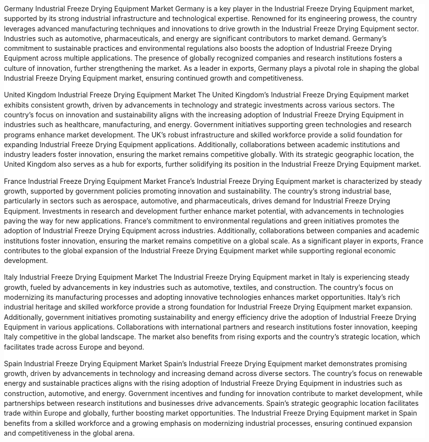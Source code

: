 Germany Industrial Freeze Drying Equipment Market
Germany is a key player in the Industrial Freeze Drying Equipment market, supported by its strong industrial infrastructure and technological expertise. Renowned for its engineering prowess, the country leverages advanced manufacturing techniques and innovations to drive growth in the Industrial Freeze Drying Equipment sector. Industries such as automotive, pharmaceuticals, and energy are significant contributors to market demand. Germany’s commitment to sustainable practices and environmental regulations also boosts the adoption of Industrial Freeze Drying Equipment across multiple applications. The presence of globally recognized companies and research institutions fosters a culture of innovation, further strengthening the market. As a leader in exports, Germany plays a pivotal role in shaping the global Industrial Freeze Drying Equipment market, ensuring continued growth and competitiveness.

United Kingdom Industrial Freeze Drying Equipment Market
The United Kingdom’s Industrial Freeze Drying Equipment market exhibits consistent growth, driven by advancements in technology and strategic investments across various sectors. The country’s focus on innovation and sustainability aligns with the increasing adoption of Industrial Freeze Drying Equipment in industries such as healthcare, manufacturing, and energy. Government initiatives supporting green technologies and research programs enhance market development. The UK’s robust infrastructure and skilled workforce provide a solid foundation for expanding Industrial Freeze Drying Equipment applications. Additionally, collaborations between academic institutions and industry leaders foster innovation, ensuring the market remains competitive globally. With its strategic geographic location, the United Kingdom also serves as a hub for exports, further solidifying its position in the Industrial Freeze Drying Equipment market.

France Industrial Freeze Drying Equipment Market
France’s Industrial Freeze Drying Equipment market is characterized by steady growth, supported by government policies promoting innovation and sustainability. The country’s strong industrial base, particularly in sectors such as aerospace, automotive, and pharmaceuticals, drives demand for Industrial Freeze Drying Equipment. Investments in research and development further enhance market potential, with advancements in technologies paving the way for new applications. France’s commitment to environmental regulations and green initiatives promotes the adoption of Industrial Freeze Drying Equipment across industries. Additionally, collaborations between companies and academic institutions foster innovation, ensuring the market remains competitive on a global scale. As a significant player in exports, France contributes to the global expansion of the Industrial Freeze Drying Equipment market while supporting regional economic development.

Italy Industrial Freeze Drying Equipment Market
The Industrial Freeze Drying Equipment market in Italy is experiencing steady growth, fueled by advancements in key industries such as automotive, textiles, and construction. The country’s focus on modernizing its manufacturing processes and adopting innovative technologies enhances market opportunities. Italy’s rich industrial heritage and skilled workforce provide a strong foundation for Industrial Freeze Drying Equipment market expansion. Additionally, government initiatives promoting sustainability and energy efficiency drive the adoption of Industrial Freeze Drying Equipment in various applications. Collaborations with international partners and research institutions foster innovation, keeping Italy competitive in the global landscape. The market also benefits from rising exports and the country’s strategic location, which facilitates trade across Europe and beyond.

Spain Industrial Freeze Drying Equipment Market
Spain’s Industrial Freeze Drying Equipment market demonstrates promising growth, driven by advancements in technology and increasing demand across diverse sectors. The country’s focus on renewable energy and sustainable practices aligns with the rising adoption of Industrial Freeze Drying Equipment in industries such as construction, automotive, and energy. Government incentives and funding for innovation contribute to market development, while partnerships between research institutions and businesses drive advancements. Spain’s strategic geographic location facilitates trade within Europe and globally, further boosting market opportunities. The Industrial Freeze Drying Equipment market in Spain benefits from a skilled workforce and a growing emphasis on modernizing industrial processes, ensuring continued expansion and competitiveness in the global arena.
